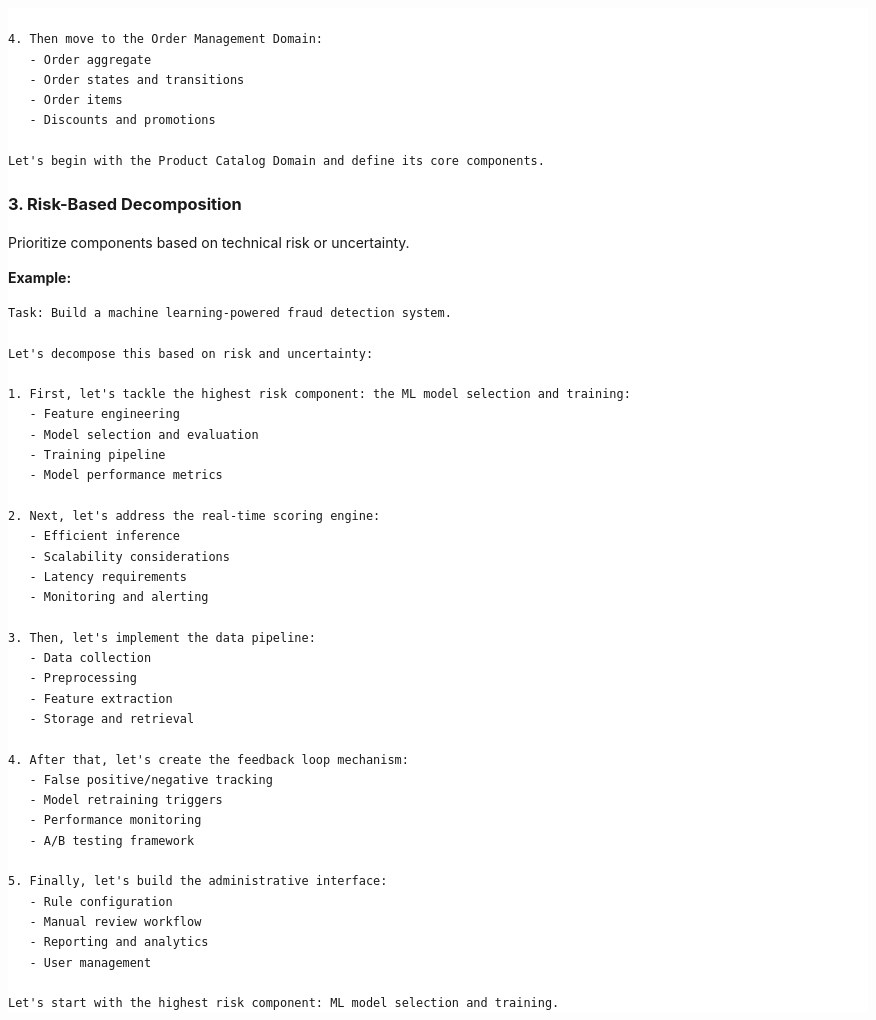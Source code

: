 ```

4. Then move to the Order Management Domain:
   - Order aggregate
   - Order states and transitions
   - Order items
   - Discounts and promotions

Let's begin with the Product Catalog Domain and define its core components.
```

### 3. Risk-Based Decomposition

Prioritize components based on technical risk or uncertainty.

**Example:**
```
Task: Build a machine learning-powered fraud detection system.

Let's decompose this based on risk and uncertainty:

1. First, let's tackle the highest risk component: the ML model selection and training:
   - Feature engineering
   - Model selection and evaluation
   - Training pipeline
   - Model performance metrics

2. Next, let's address the real-time scoring engine:
   - Efficient inference
   - Scalability considerations
   - Latency requirements
   - Monitoring and alerting

3. Then, let's implement the data pipeline:
   - Data collection
   - Preprocessing
   - Feature extraction
   - Storage and retrieval

4. After that, let's create the feedback loop mechanism:
   - False positive/negative tracking
   - Model retraining triggers
   - Performance monitoring
   - A/B testing framework

5. Finally, let's build the administrative interface:
   - Rule configuration
   - Manual review workflow
   - Reporting and analytics
   - User management

Let's start with the highest risk component: ML model selection and training.
```
